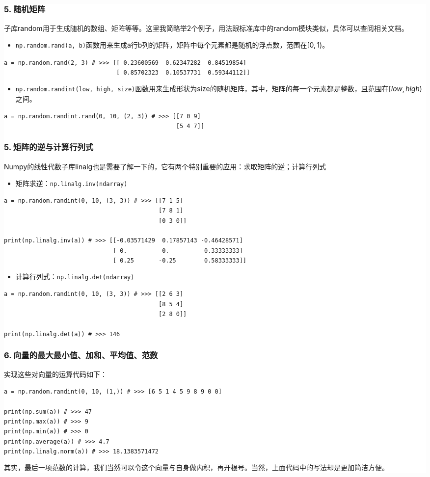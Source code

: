 ### 5. 随机矩阵

子库random用于生成随机的数组、矩阵等等。这里我简略举2个例子，用法跟标准库中的random模块类似，具体可以查阅相关文档。
- `np.random.rand(a, b)`函数用来生成a行b列的矩阵，矩阵中每个元素都是随机的浮点数，范围在$[0, 1)$。

```
a = np.random.rand(2, 3) # >>> [[ 0.23600569  0.62347282  0.84519854]
                                [ 0.85702323  0.10537731  0.59344112]]
```
- `np.random.randint(low, high, size)`函数用来生成形状为size的随机矩阵，其中，矩阵的每一个元素都是整数，且范围在$[low, high)$之间。

```
a = np.random.randint.rand(0, 10, (2, 3)) # >>> [[7 0 9]
                                                 [5 4 7]]
```

### 5. 矩阵的逆与计算行列式

Numpy的线性代数子库linalg也是需要了解一下的，它有两个特别重要的应用：求取矩阵的逆；计算行列式
- 矩阵求逆：`np.linalg.inv(ndarray)`

```
a = np.random.randint(0, 10, (3, 3)) # >>> [[7 1 5]
                                            [7 8 1]
                                            [0 3 0]]

print(np.linalg.inv(a)) # >>> [[-0.03571429  0.17857143 -0.46428571]
                               [ 0.          0.          0.33333333]
                               [ 0.25       -0.25        0.58333333]]
```
- 计算行列式：`np.linalg.det(ndarray)`

```
a = np.random.randint(0, 10, (3, 3)) # >>> [[2 6 3]
                                            [8 5 4]
                                            [2 8 0]]

print(np.linalg.det(a)) # >>> 146
```

### 6. 向量的最大最小值、加和、平均值、范数

实现这些对向量的运算代码如下：

```
a = np.random.randint(0, 10, (1,)) # >>> [6 5 1 4 5 9 8 9 0 0]

print(np.sum(a)) # >>> 47
print(np.max(a)) # >>> 9
print(np.min(a)) # >>> 0
print(np.average(a)) # >>> 4.7
print(np.linalg.norm(a)) # >>> 18.1383571472
```

其实，最后一项范数的计算，我们当然可以令这个向量与自身做内积，再开根号。当然，上面代码中的写法却是更加简洁方便。
